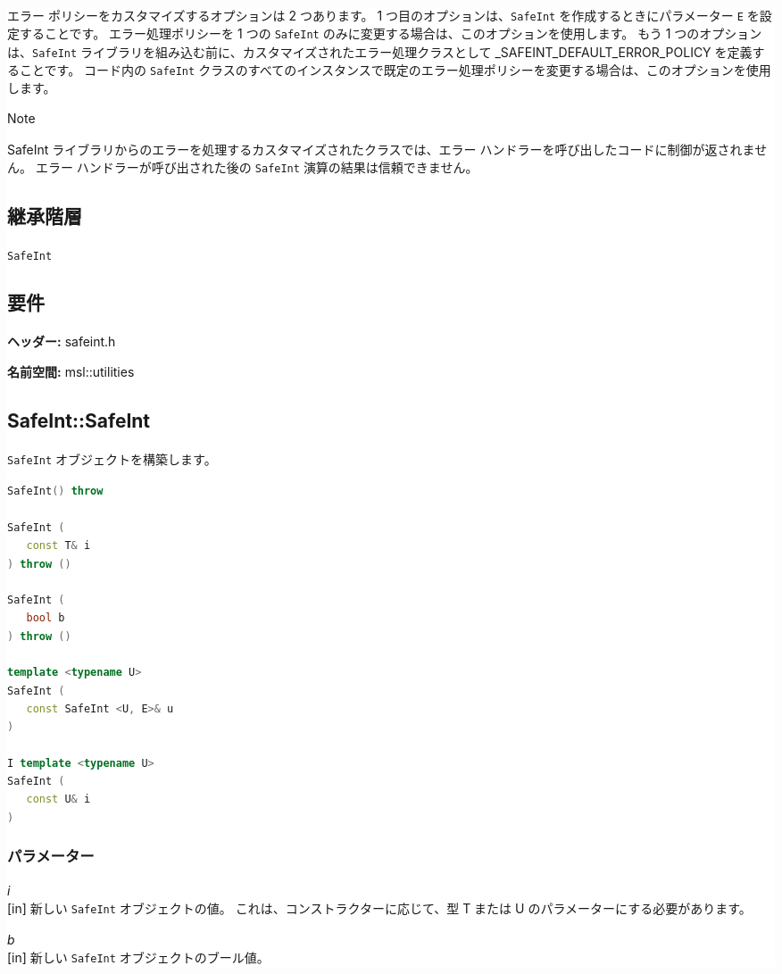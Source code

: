エラー ポリシーをカスタマイズするオプションは 2 つあります。 1 つ目のオプションは、`SafeInt` を作成するときにパラメーター `E` を設定することです。 エラー処理ポリシーを 1 つの `SafeInt` のみに変更する場合は、このオプションを使用します。 もう 1 つのオプションは、`SafeInt` ライブラリを組み込む前に、カスタマイズされたエラー処理クラスとして _SAFEINT_DEFAULT_ERROR_POLICY を定義することです。 コード内の `SafeInt` クラスのすべてのインスタンスで既定のエラー処理ポリシーを変更する場合は、このオプションを使用します。

> [!NOTE]
> SafeInt ライブラリからのエラーを処理するカスタマイズされたクラスでは、エラー ハンドラーを呼び出したコードに制御が返されません。 エラー ハンドラーが呼び出された後の `SafeInt` 演算の結果は信頼できません。

## <a name="inheritance-hierarchy"></a>継承階層

`SafeInt`

## <a name="requirements"></a>要件

**ヘッダー:** safeint.h

**名前空間:** msl::utilities

## <a name="safeint"></a>SafeInt::SafeInt

`SafeInt` オブジェクトを構築します。

```cpp
SafeInt() throw

SafeInt (
   const T& i
) throw ()

SafeInt (
   bool b
) throw ()

template <typename U>
SafeInt (
   const SafeInt <U, E>& u
)

I template <typename U>
SafeInt (
   const U& i
)
```

### <a name="parameters"></a>パラメーター

*i*<br/>
[in] 新しい `SafeInt` オブジェクトの値。 これは、コンストラクターに応じて、型 T または U のパラメーターにする必要があります。

*b*<br/>
[in] 新しい `SafeInt` オブジェクトのブール値。
